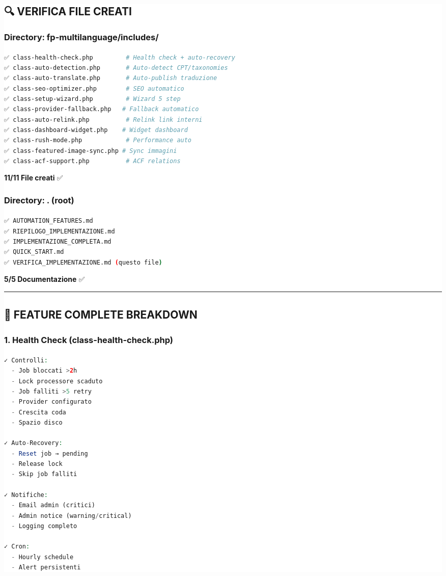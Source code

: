 
## 🔍 **VERIFICA FILE CREATI**

### **Directory: fp-multilanguage/includes/**
```bash
✅ class-health-check.php         # Health check + auto-recovery
✅ class-auto-detection.php       # Auto-detect CPT/taxonomies
✅ class-auto-translate.php       # Auto-publish traduzione
✅ class-seo-optimizer.php        # SEO automatico
✅ class-setup-wizard.php         # Wizard 5 step
✅ class-provider-fallback.php   # Fallback automatico
✅ class-auto-relink.php          # Relink link interni
✅ class-dashboard-widget.php    # Widget dashboard
✅ class-rush-mode.php            # Performance auto
✅ class-featured-image-sync.php # Sync immagini
✅ class-acf-support.php          # ACF relations
```

**11/11 File creati** ✅

### **Directory: . (root)**
```bash
✅ AUTOMATION_FEATURES.md
✅ RIEPILOGO_IMPLEMENTAZIONE.md
✅ IMPLEMENTAZIONE_COMPLETA.md
✅ QUICK_START.md
✅ VERIFICA_IMPLEMENTAZIONE.md (questo file)
```

**5/5 Documentazione** ✅

---

## 🎨 **FEATURE COMPLETE BREAKDOWN**

### **1. Health Check (class-health-check.php)**
```php
✓ Controlli:
  - Job bloccati >2h
  - Lock processore scaduto
  - Job falliti >5 retry
  - Provider configurato
  - Crescita coda
  - Spazio disco

✓ Auto-Recovery:
  - Reset job → pending
  - Release lock
  - Skip job falliti

✓ Notifiche:
  - Email admin (critici)
  - Admin notice (warning/critical)
  - Logging completo

✓ Cron:
  - Hourly schedule
  - Alert persistenti
```
